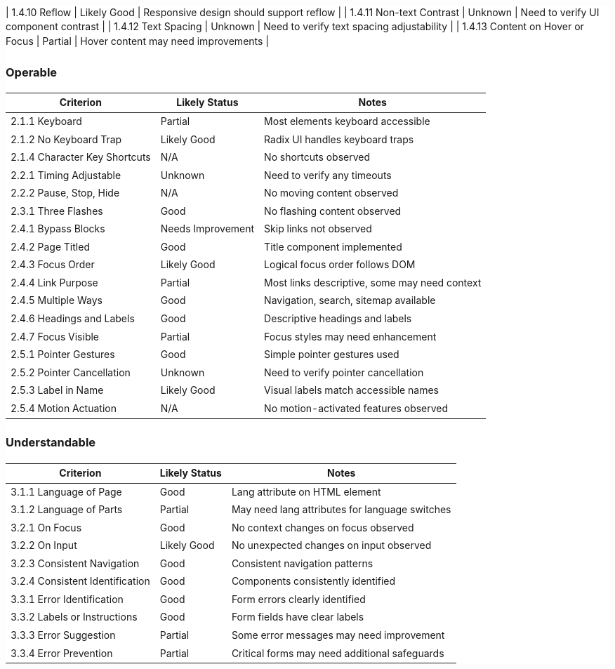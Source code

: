 | 1.4.10 Reflow | Likely Good | Responsive design should support reflow |
| 1.4.11 Non-text Contrast | Unknown | Need to verify UI component contrast |
| 1.4.12 Text Spacing | Unknown | Need to verify text spacing adjustability |
| 1.4.13 Content on Hover or Focus | Partial | Hover content may need improvements |

### Operable

| Criterion | Likely Status | Notes |
|-----------|---------------|-------|
| 2.1.1 Keyboard | Partial | Most elements keyboard accessible |
| 2.1.2 No Keyboard Trap | Likely Good | Radix UI handles keyboard traps |
| 2.1.4 Character Key Shortcuts | N/A | No shortcuts observed |
| 2.2.1 Timing Adjustable | Unknown | Need to verify any timeouts |
| 2.2.2 Pause, Stop, Hide | N/A | No moving content observed |
| 2.3.1 Three Flashes | Good | No flashing content observed |
| 2.4.1 Bypass Blocks | Needs Improvement | Skip links not observed |
| 2.4.2 Page Titled | Good | Title component implemented |
| 2.4.3 Focus Order | Likely Good | Logical focus order follows DOM |
| 2.4.4 Link Purpose | Partial | Most links descriptive, some may need context |
| 2.4.5 Multiple Ways | Good | Navigation, search, sitemap available |
| 2.4.6 Headings and Labels | Good | Descriptive headings and labels |
| 2.4.7 Focus Visible | Partial | Focus styles may need enhancement |
| 2.5.1 Pointer Gestures | Good | Simple pointer gestures used |
| 2.5.2 Pointer Cancellation | Unknown | Need to verify pointer cancellation |
| 2.5.3 Label in Name | Likely Good | Visual labels match accessible names |
| 2.5.4 Motion Actuation | N/A | No motion-activated features observed |

### Understandable

| Criterion | Likely Status | Notes |
|-----------|---------------|-------|
| 3.1.1 Language of Page | Good | Lang attribute on HTML element |
| 3.1.2 Language of Parts | Partial | May need lang attributes for language switches |
| 3.2.1 On Focus | Good | No context changes on focus observed |
| 3.2.2 On Input | Likely Good | No unexpected changes on input observed |
| 3.2.3 Consistent Navigation | Good | Consistent navigation patterns |
| 3.2.4 Consistent Identification | Good | Components consistently identified |
| 3.3.1 Error Identification | Good | Form errors clearly identified |
| 3.3.2 Labels or Instructions | Good | Form fields have clear labels |
| 3.3.3 Error Suggestion | Partial | Some error messages may need improvement |
| 3.3.4 Error Prevention | Partial | Critical forms may need additional safeguards |
